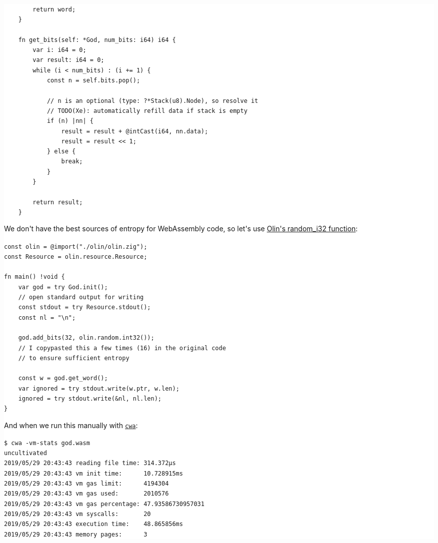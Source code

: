 ```
        return word;
    }

    fn get_bits(self: *God, num_bits: i64) i64 {
        var i: i64 = 0;
        var result: i64 = 0;
        while (i < num_bits) : (i += 1) {
            const n = self.bits.pop();

            // n is an optional (type: ?*Stack(u8).Node), so resolve it
            // TODO(Xe): automatically refill data if stack is empty
            if (n) |nn| {
                result = result + @intCast(i64, nn.data);
                result = result << 1;
            } else {
                break;
            }
        }

        return result;
    }
```

We don't have the best sources of entropy for WebAssembly code, so let's use [Olin's random_i32 function](https://github.com/Xe/olin/blob/master/docs/cwa-spec/ns/random.md#i32):

```
const olin = @import("./olin/olin.zig");
const Resource = olin.resource.Resource;

fn main() !void {
    var god = try God.init();
    // open standard output for writing
    const stdout = try Resource.stdout();
    const nl = "\n";
    
    god.add_bits(32, olin.random.int32());
    // I copypasted this a few times (16) in the original code
    // to ensure sufficient entropy
    
    const w = god.get_word();
    var ignored = try stdout.write(w.ptr, w.len);
    ignored = try stdout.write(&nl, nl.len);
}
```

And when we run this manually with [`cwa`](https://github.com/Xe/olin/tree/master/cmd/cwa):

```
$ cwa -vm-stats god.wasm
uncultivated
2019/05/29 20:43:43 reading file time: 314.372µs
2019/05/29 20:43:43 vm init time:      10.728915ms
2019/05/29 20:43:43 vm gas limit:      4194304
2019/05/29 20:43:43 vm gas used:       2010576
2019/05/29 20:43:43 vm gas percentage: 47.93586730957031
2019/05/29 20:43:43 vm syscalls:       20
2019/05/29 20:43:43 execution time:    48.865856ms
2019/05/29 20:43:43 memory pages:      3
```
